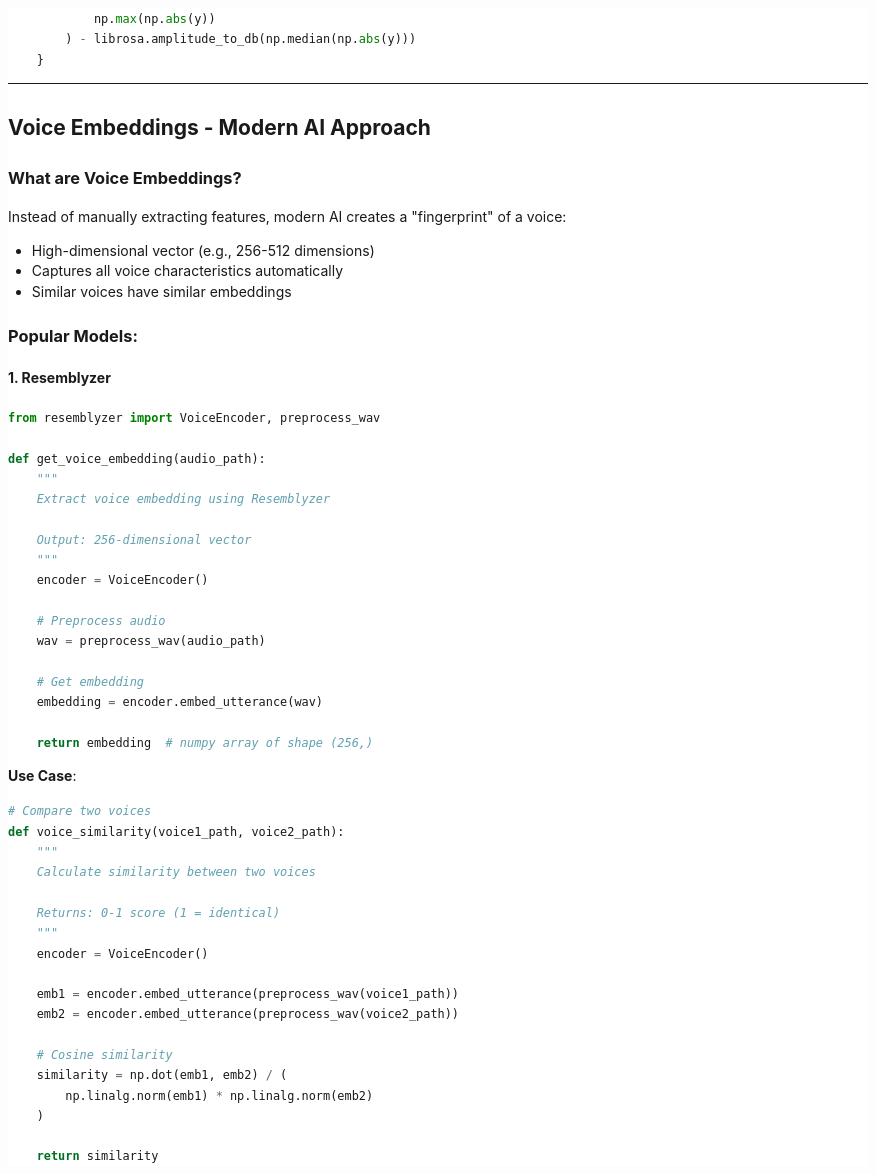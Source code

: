 ```python
            np.max(np.abs(y))
        ) - librosa.amplitude_to_db(np.median(np.abs(y)))
    }
```

---

## Voice Embeddings - Modern AI Approach

### **What are Voice Embeddings?**

Instead of manually extracting features, modern AI creates a "fingerprint" of a voice:
- High-dimensional vector (e.g., 256-512 dimensions)
- Captures all voice characteristics automatically
- Similar voices have similar embeddings

### **Popular Models**:

#### 1. **Resemblyzer**
```python
from resemblyzer import VoiceEncoder, preprocess_wav

def get_voice_embedding(audio_path):
    """
    Extract voice embedding using Resemblyzer

    Output: 256-dimensional vector
    """
    encoder = VoiceEncoder()

    # Preprocess audio
    wav = preprocess_wav(audio_path)

    # Get embedding
    embedding = encoder.embed_utterance(wav)

    return embedding  # numpy array of shape (256,)
```

**Use Case**:
```python
# Compare two voices
def voice_similarity(voice1_path, voice2_path):
    """
    Calculate similarity between two voices

    Returns: 0-1 score (1 = identical)
    """
    encoder = VoiceEncoder()

    emb1 = encoder.embed_utterance(preprocess_wav(voice1_path))
    emb2 = encoder.embed_utterance(preprocess_wav(voice2_path))

    # Cosine similarity
    similarity = np.dot(emb1, emb2) / (
        np.linalg.norm(emb1) * np.linalg.norm(emb2)
    )

    return similarity
```
